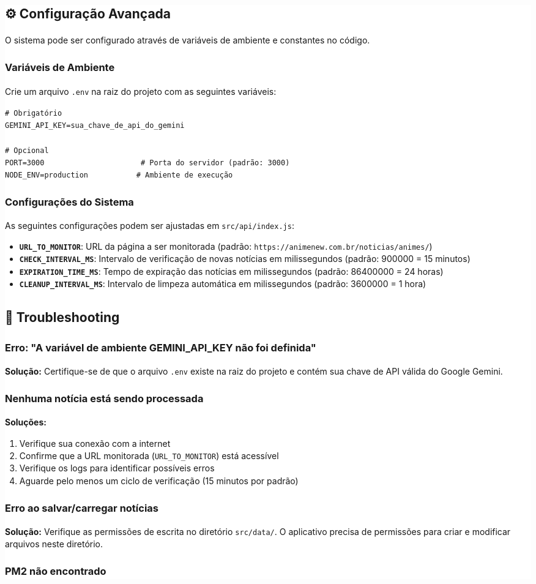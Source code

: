 ## ⚙️ Configuração Avançada

O sistema pode ser configurado através de variáveis de ambiente e constantes no código.

### Variáveis de Ambiente

Crie um arquivo `.env` na raiz do projeto com as seguintes variáveis:

```env
# Obrigatório
GEMINI_API_KEY=sua_chave_de_api_do_gemini

# Opcional
PORT=3000                      # Porta do servidor (padrão: 3000)
NODE_ENV=production           # Ambiente de execução
```

### Configurações do Sistema

As seguintes configurações podem ser ajustadas em `src/api/index.js`:

- **`URL_TO_MONITOR`**: URL da página a ser monitorada (padrão: `https://animenew.com.br/noticias/animes/`)
- **`CHECK_INTERVAL_MS`**: Intervalo de verificação de novas notícias em milissegundos (padrão: 900000 = 15 minutos)
- **`EXPIRATION_TIME_MS`**: Tempo de expiração das notícias em milissegundos (padrão: 86400000 = 24 horas)
- **`CLEANUP_INTERVAL_MS`**: Intervalo de limpeza automática em milissegundos (padrão: 3600000 = 1 hora)

## 🔧 Troubleshooting

### Erro: "A variável de ambiente GEMINI_API_KEY não foi definida"

**Solução:** Certifique-se de que o arquivo `.env` existe na raiz do projeto e contém sua chave de API válida do Google Gemini.

### Nenhuma notícia está sendo processada

**Soluções:**
1. Verifique sua conexão com a internet
2. Confirme que a URL monitorada (`URL_TO_MONITOR`) está acessível
3. Verifique os logs para identificar possíveis erros
4. Aguarde pelo menos um ciclo de verificação (15 minutos por padrão)

### Erro ao salvar/carregar notícias

**Solução:** Verifique as permissões de escrita no diretório `src/data/`. O aplicativo precisa de permissões para criar e modificar arquivos neste diretório.

### PM2 não encontrado
